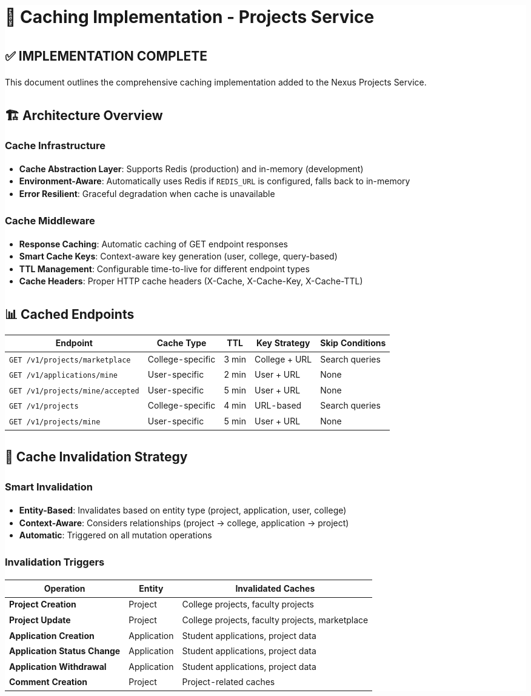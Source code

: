 # 🚀 Caching Implementation - Projects Service

## ✅ **IMPLEMENTATION COMPLETE**

This document outlines the comprehensive caching implementation added to the Nexus Projects Service.

## 🏗️ **Architecture Overview**

### **Cache Infrastructure**
- **Cache Abstraction Layer**: Supports Redis (production) and in-memory (development)
- **Environment-Aware**: Automatically uses Redis if `REDIS_URL` is configured, falls back to in-memory
- **Error Resilient**: Graceful degradation when cache is unavailable

### **Cache Middleware**
- **Response Caching**: Automatic caching of GET endpoint responses
- **Smart Cache Keys**: Context-aware key generation (user, college, query-based)
- **TTL Management**: Configurable time-to-live for different endpoint types
- **Cache Headers**: Proper HTTP cache headers (X-Cache, X-Cache-Key, X-Cache-TTL)

## 📊 **Cached Endpoints**

| **Endpoint** | **Cache Type** | **TTL** | **Key Strategy** | **Skip Conditions** |
|--------------|----------------|---------|------------------|-------------------|
| `GET /v1/projects/marketplace` | College-specific | 3 min | College + URL | Search queries |
| `GET /v1/applications/mine` | User-specific | 2 min | User + URL | None |
| `GET /v1/projects/mine/accepted` | User-specific | 5 min | User + URL | None |
| `GET /v1/projects` | College-specific | 4 min | URL-based | Search queries |
| `GET /v1/projects/mine` | User-specific | 5 min | User + URL | None |

## 🔄 **Cache Invalidation Strategy**

### **Smart Invalidation**
- **Entity-Based**: Invalidates based on entity type (project, application, user, college)
- **Context-Aware**: Considers relationships (project → college, application → project)
- **Automatic**: Triggered on all mutation operations

### **Invalidation Triggers**

| **Operation** | **Entity** | **Invalidated Caches** |
|---------------|------------|------------------------|
| **Project Creation** | Project | College projects, faculty projects |
| **Project Update** | Project | College projects, faculty projects, marketplace |
| **Application Creation** | Application | Student applications, project data |
| **Application Status Change** | Application | Student applications, project data |
| **Application Withdrawal** | Application | Student applications, project data |
| **Comment Creation** | Project | Project-related caches |
